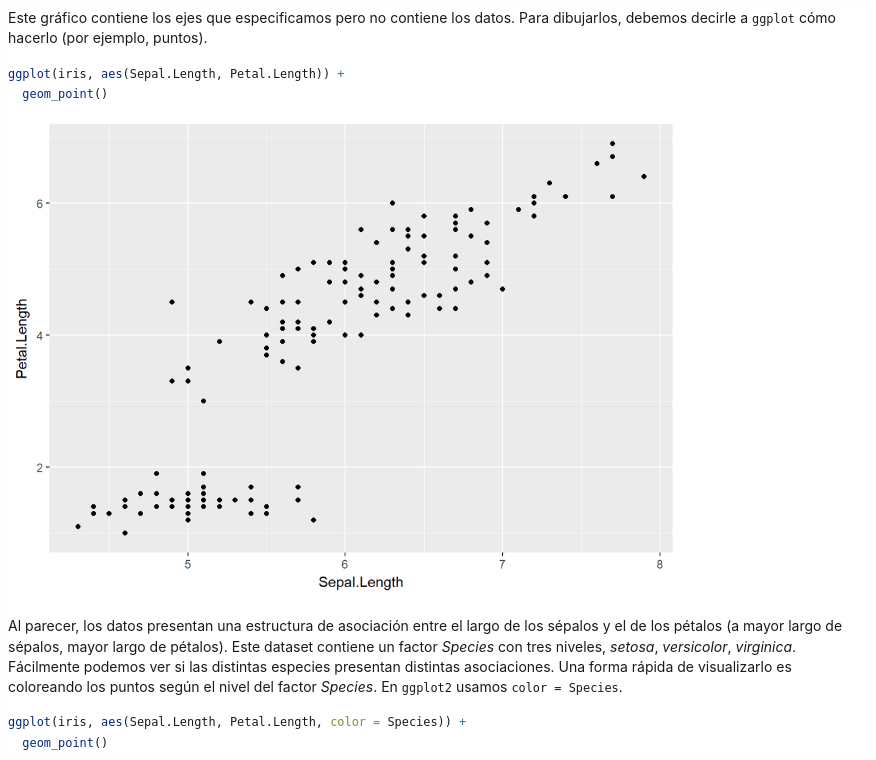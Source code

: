 
Este gráfico contiene los ejes que especificamos pero no contiene los datos. Para dibujarlos, debemos decirle a `ggplot` cómo hacerlo (por ejemplo, puntos).



```r
ggplot(iris, aes(Sepal.Length, Petal.Length)) +
  geom_point()
```

<img src="04-Exploracion_files/figure-html/unnamed-chunk-5-1.png" width="672" />


Al parecer, los datos presentan una estructura de asociación entre el largo de los sépalos y el de los pétalos (a mayor largo de sépalos, mayor largo de pétalos). Este dataset contiene un factor *Species* con tres niveles, *setosa*, *versicolor*, *virginica*. Fácilmente podemos ver si las distintas especies presentan distintas asociaciones. Una forma rápida de visualizarlo es coloreando los puntos según el nivel del factor *Species*. En `ggplot2` usamos `color = Species`.


```r
ggplot(iris, aes(Sepal.Length, Petal.Length, color = Species)) +
  geom_point()
```
